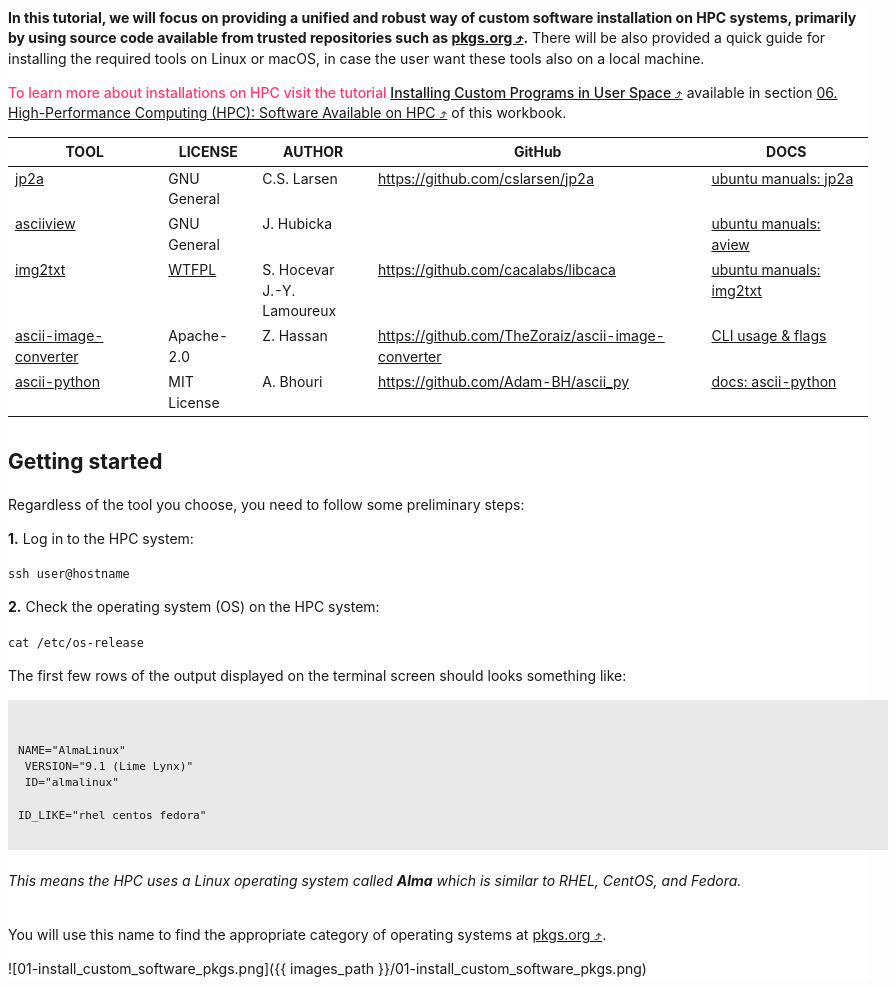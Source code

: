 **In this tutorial, we will focus on providing a unified and robust way of custom software installation on HPC systems, primarily by using source code available from trusted repositories such as <a href="https://pkgs.org/" target="_blank">pkgs.org  ⤴</a>.** There will be also provided a quick guide for installing the required tools on Linux or macOS, in case the user want these tools also on a local machine.

<span style="color: #ff3870;font-weight: 500;">To learn more about installations on HPC visit the tutorial <a href="https://datascience.101workbook.org/06-IntroToHPC/04-SOFTWARE/04-installing-custom-programs" target="_blank">Installing Custom Programs in User Space  ⤴</a></span> available in section <a href="https://datascience.101workbook.org/06-IntroToHPC/04-SOFTWARE/01-software-available-on-HPC" target="_blank">06. High-Performance Computing (HPC): Software Available on HPC  ⤴</a> of this workbook.


| TOOL | LICENSE | AUTHOR | GitHub | DOCS |
|------|---------|--------|--------|------|
| [jp2a](#jp2a) | GNU General | C.S. Larsen | <a href="https://github.com/cslarsen/jp2a" target="_blank">https://github.com/cslarsen/jp2a</a> | <a href="https://manpages.ubuntu.com/manpages/xenial/man1/jp2a.1.html#author" target="_blank">ubuntu manuals: jp2a</a> |
| [asciiview](#asciiview-or-aview) | GNU General | J. Hubicka | | <a href="https://manpages.ubuntu.com/manpages/kinetic/en/man1/aview.1.html" target="_blank">ubuntu manuals: aview</a>|
| [img2txt](#img2txt)  | <a href="http://www.wtfpl.net" target="_blank">WTFPL</a> | S. Hocevar <br>J.-Y. Lamoureux | <a href="https://github.com/cacalabs/libcaca" target="_blank">https://github.com/cacalabs/libcaca</a> | <a href="https://manpages.ubuntu.com/manpages/jammy/en/man1/img2txt.1.html" target="_blank">ubuntu manuals: img2txt</a> |
| [ascii-image-converter](#ascii-image-converter-recommended) | Apache-2.0 | Z. Hassan | <a href="https://github.com/TheZoraiz/ascii-image-converter" target="_blank">https://github.com/TheZoraiz/ascii-image-converter</a> | <a href="https://github.com/TheZoraiz/ascii-image-converter#cli-usage" target="_blank">CLI usage & flags</a> |
| [ascii-python](#ascii-python-python) | MIT License |A. Bhouri| <a href="https://github.com/Adam-BH/ascii_py" target="_blank">https://github.com/Adam-BH/ascii_py</a>| <a href="https://github.com/Adam-BH/ascii_py#docs" target="_blank">docs: ascii-python</a>|


## **Getting started**

Regardless of the tool you choose, you need to follow some preliminary steps:

**1.** Log in to the HPC system:
```
ssh user@hostname
```

**2.** Check the operating system (OS) on the HPC system:
```
cat /etc/os-release
```
The first few rows of the output displayed on the terminal screen should looks something like:

<code style="background-color: #e8e9e8; padding: 10px 10px; width:100%; display: block; margin-top: 10px; font-size:0.8em;"><br>
NAME="AlmaLinux" <br>
VERSION="9.1 (Lime Lynx)" <br>
ID="almalinux" <br>
ID_LIKE="rhel centos fedora" <br>
</code><br>
<i>This means the HPC uses a Linux operating system called <b>Alma</b> which is similar to RHEL, CentOS, and Fedora.</i><br><br>

You will use this name to find the appropriate category of operating systems at <a href="https://pkgs.org/" target="_blank">pkgs.org  ⤴</a>.

![01-install_custom_software_pkgs.png]({{ images_path }}/01-install_custom_software_pkgs.png)
